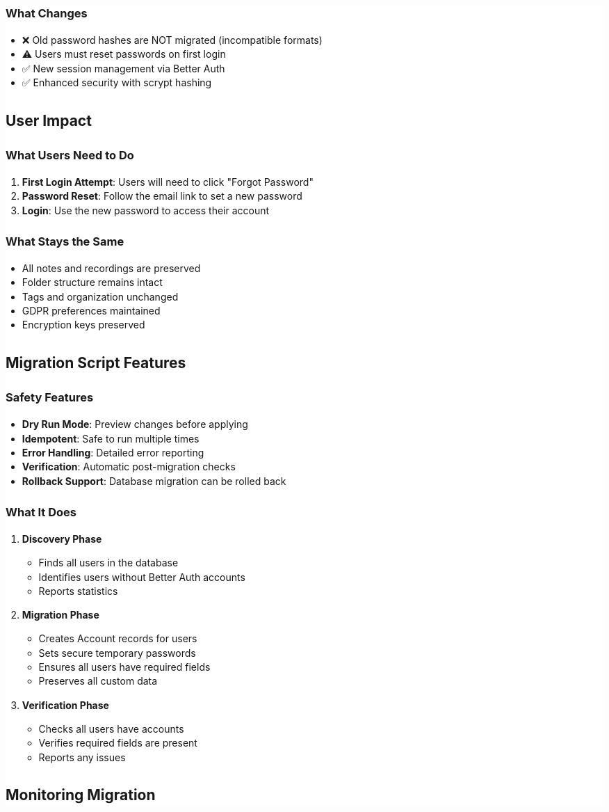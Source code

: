 ### What Changes
- ❌ Old password hashes are NOT migrated (incompatible formats)
- ⚠️ Users must reset passwords on first login
- ✅ New session management via Better Auth
- ✅ Enhanced security with scrypt hashing

## User Impact

### What Users Need to Do

1. **First Login Attempt**: Users will need to click "Forgot Password"
2. **Password Reset**: Follow the email link to set a new password
3. **Login**: Use the new password to access their account

### What Stays the Same

- All notes and recordings are preserved
- Folder structure remains intact
- Tags and organization unchanged
- GDPR preferences maintained
- Encryption keys preserved

## Migration Script Features

### Safety Features
- **Dry Run Mode**: Preview changes before applying
- **Idempotent**: Safe to run multiple times
- **Error Handling**: Detailed error reporting
- **Verification**: Automatic post-migration checks
- **Rollback Support**: Database migration can be rolled back

### What It Does

1. **Discovery Phase**
   - Finds all users in the database
   - Identifies users without Better Auth accounts
   - Reports statistics

2. **Migration Phase**
   - Creates Account records for users
   - Sets secure temporary passwords
   - Ensures all users have required fields
   - Preserves all custom data

3. **Verification Phase**
   - Checks all users have accounts
   - Verifies required fields are present
   - Reports any issues

## Monitoring Migration
